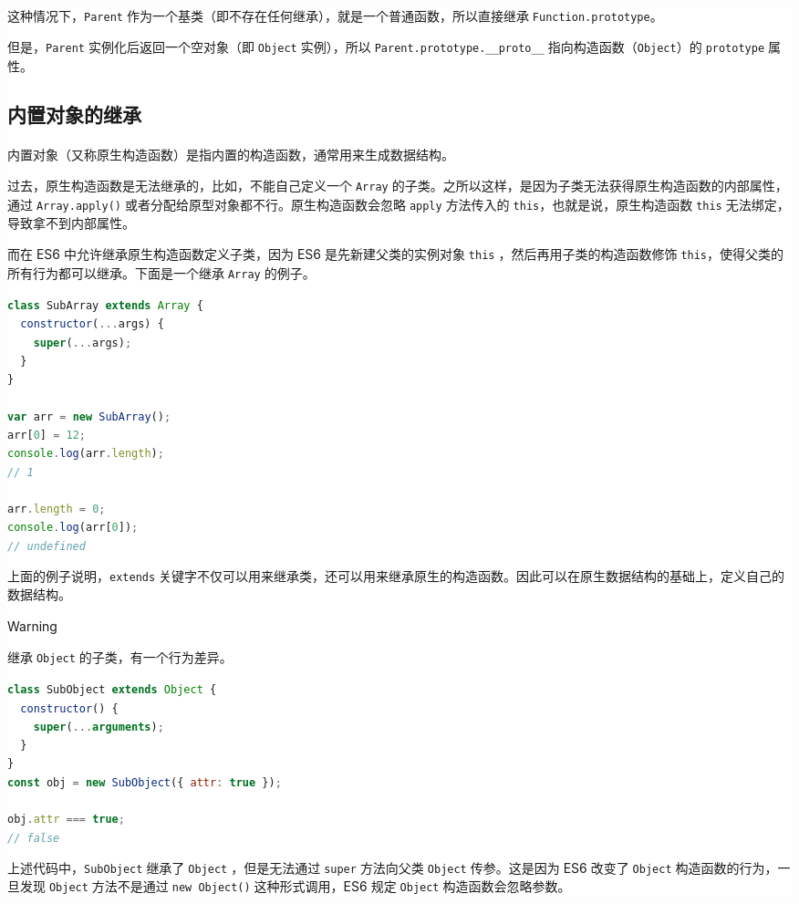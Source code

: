 这种情况下，`Parent` 作为一个基类（即不存在任何继承），就是一个普通函数，所以直接继承 `Function.prototype`。

但是，`Parent` 实例化后返回一个空对象（即 `Object` 实例），所以 `Parent.prototype.__proto__` 指向构造函数（`Object`）的 `prototype` 属性。

## 内置对象的继承

内置对象（又称原生构造函数）是指内置的构造函数，通常用来生成数据结构。

过去，原生构造函数是无法继承的，比如，不能自己定义一个 `Array` 的子类。之所以这样，是因为子类无法获得原生构造函数的内部属性，通过 `Array.apply()` 或者分配给原型对象都不行。原生构造函数会忽略 `apply` 方法传入的 `this`，也就是说，原生构造函数 `this` 无法绑定，导致拿不到内部属性。

而在 ES6 中允许继承原生构造函数定义子类，因为 ES6 是先新建父类的实例对象 `this` ，然后再用子类的构造函数修饰 `this`，使得父类的所有行为都可以继承。下面是一个继承 `Array` 的例子。

```js
class SubArray extends Array {
  constructor(...args) {
    super(...args);
  }
}

var arr = new SubArray();
arr[0] = 12;
console.log(arr.length);
// 1

arr.length = 0;
console.log(arr[0]);
// undefined
```

上面的例子说明，`extends` 关键字不仅可以用来继承类，还可以用来继承原生的构造函数。因此可以在原生数据结构的基础上，定义自己的数据结构。

>[!warning]
>继承 `Object` 的子类，有一个行为差异。

```js
class SubObject extends Object {
  constructor() {
    super(...arguments);
  }
}
const obj = new SubObject({ attr: true });

obj.attr === true;
// false
```

上述代码中，`SubObject` 继承了 `Object` ，但是无法通过 `super` 方法向父类 `Object` 传参。这是因为 ES6 改变了 `Object` 构造函数的行为，一旦发现 `Object` 方法不是通过 `new Object()` 这种形式调用，ES6 规定 `Object` 构造函数会忽略参数。
